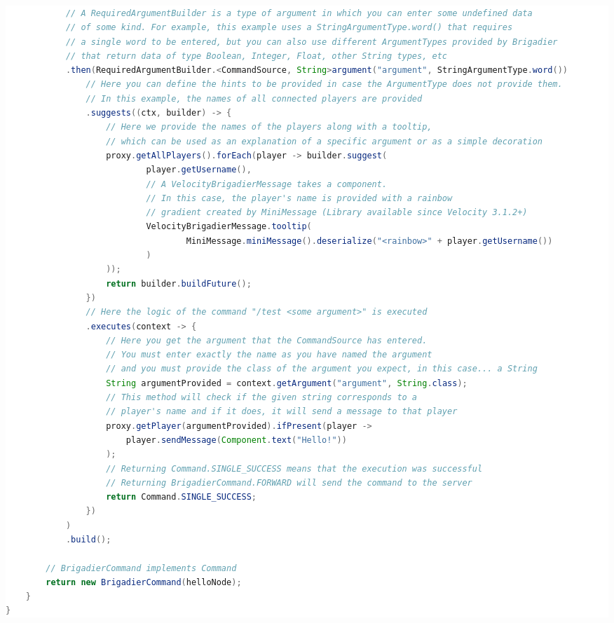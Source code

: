 ```java
            // A RequiredArgumentBuilder is a type of argument in which you can enter some undefined data
            // of some kind. For example, this example uses a StringArgumentType.word() that requires
            // a single word to be entered, but you can also use different ArgumentTypes provided by Brigadier
            // that return data of type Boolean, Integer, Float, other String types, etc
            .then(RequiredArgumentBuilder.<CommandSource, String>argument("argument", StringArgumentType.word())
                // Here you can define the hints to be provided in case the ArgumentType does not provide them.
                // In this example, the names of all connected players are provided
                .suggests((ctx, builder) -> {
                    // Here we provide the names of the players along with a tooltip,
                    // which can be used as an explanation of a specific argument or as a simple decoration
                    proxy.getAllPlayers().forEach(player -> builder.suggest(
                            player.getUsername(),
                            // A VelocityBrigadierMessage takes a component.
                            // In this case, the player's name is provided with a rainbow
                            // gradient created by MiniMessage (Library available since Velocity 3.1.2+)
                            VelocityBrigadierMessage.tooltip(
                                    MiniMessage.miniMessage().deserialize("<rainbow>" + player.getUsername())
                            )
                    ));
                    return builder.buildFuture();
                })
                // Here the logic of the command "/test <some argument>" is executed
                .executes(context -> {
                    // Here you get the argument that the CommandSource has entered.
                    // You must enter exactly the name as you have named the argument
                    // and you must provide the class of the argument you expect, in this case... a String
                    String argumentProvided = context.getArgument("argument", String.class);
                    // This method will check if the given string corresponds to a
                    // player's name and if it does, it will send a message to that player
                    proxy.getPlayer(argumentProvided).ifPresent(player ->
                        player.sendMessage(Component.text("Hello!"))
                    );
                    // Returning Command.SINGLE_SUCCESS means that the execution was successful
                    // Returning BrigadierCommand.FORWARD will send the command to the server
                    return Command.SINGLE_SUCCESS;
                })
            )
            .build();

        // BrigadierCommand implements Command
        return new BrigadierCommand(helloNode);
    }
}
```
